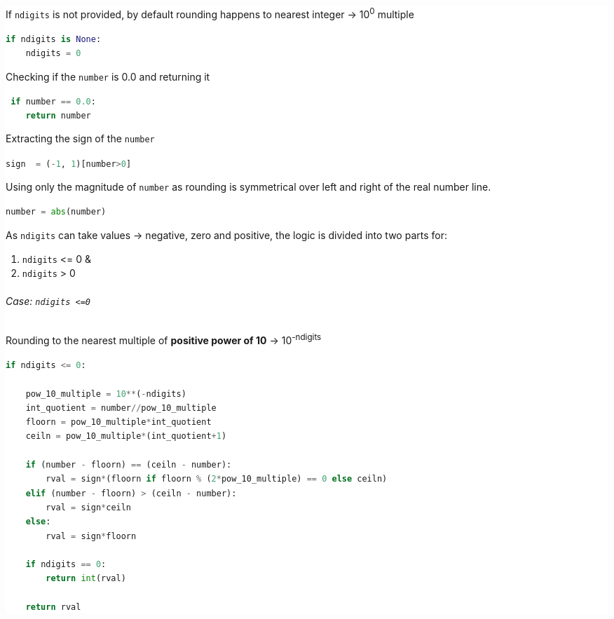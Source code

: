 If `ndigits` is not provided, by default rounding happens to nearest integer -> 10<sup>0</sup> multiple

```python
if ndigits is None:
    ndigits = 0
```

Checking if the `number` is 0.0 and returning it 

```python
 if number == 0.0:
 	return number
```

Extracting the sign of the `number`

```python
sign  = (-1, 1)[number>0]
```

Using only the magnitude of `number` as rounding is symmetrical over left and right of the real number line.

```python
number = abs(number)
```

As `ndigits` can take values -> negative, zero and positive, the logic is divided into two parts for:

1.  `ndigits` <= 0 &
2. `ndigits` > 0

###### Case: `ndigits <=0`

Rounding to the nearest multiple of **positive power of 10** -> 10<sup>-ndigits</sup>

```python
if ndigits <= 0:
 
    pow_10_multiple = 10**(-ndigits)
    int_quotient = number//pow_10_multiple
    floorn = pow_10_multiple*int_quotient
    ceiln = pow_10_multiple*(int_quotient+1)

    if (number - floorn) == (ceiln - number):
        rval = sign*(floorn if floorn % (2*pow_10_multiple) == 0 else ceiln)
    elif (number - floorn) > (ceiln - number):
        rval = sign*ceiln
    else: 
        rval = sign*floorn

    if ndigits == 0:
        return int(rval)

    return rval
```
